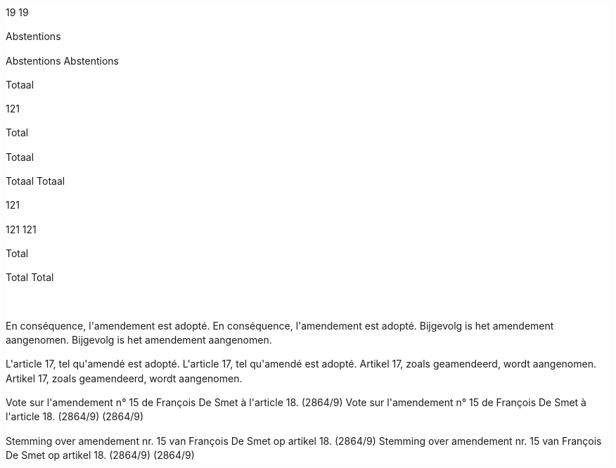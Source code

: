 19
19


Abstentions

Abstentions
Abstentions



Totaal


121


Total



Totaal

Totaal
Totaal


121

121
121


Total

Total
Total

 
 

En conséquence, l'amendement est adopté.
En conséquence, l'amendement est adopté.
Bijgevolg is het amendement aangenomen.
Bijgevolg is het amendement aangenomen.
 
 

L'article 17, tel qu'amendé est adopté.
L'article 17, tel qu'amendé est adopté.
Artikel 17, zoals geamendeerd, wordt
aangenomen.
Artikel 17, zoals geamendeerd, wordt
aangenomen.
 
 

Vote sur l'amendement n° 15 de François De
Smet à l'article 18. (2864/9)
Vote sur l'amendement n° 15 de François De
Smet à l'article 18. 
(2864/9)
(2864/9)

Stemming over amendement nr. 15 van
François De Smet op artikel 18. (2864/9)
Stemming over amendement nr. 15 van
François De Smet op artikel 18. 
(2864/9)
(2864/9)
